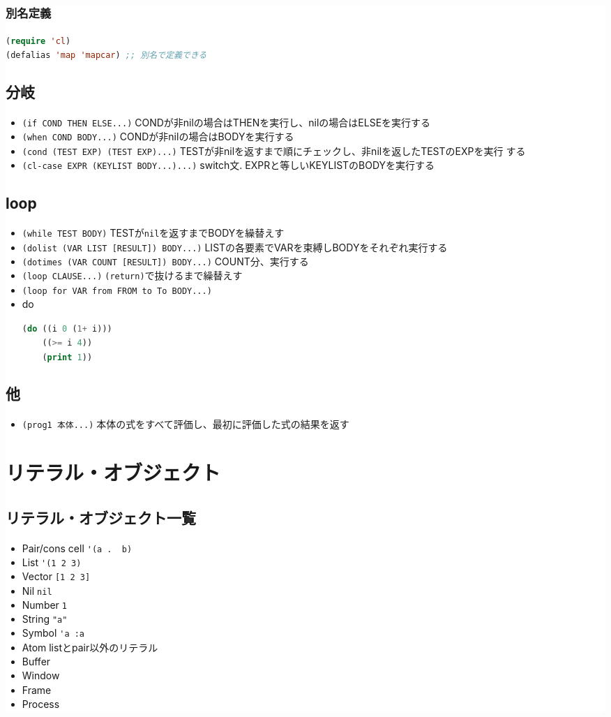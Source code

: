 ### 別名定義
```lisp
(require 'cl)
(defalias 'map 'mapcar) ;; 別名で定義できる
```
## 分岐
- `(if COND THEN ELSE...)`
    CONDが非nilの場合はTHENを実行し、nilの場合はELSEを実行する
- `(when COND BODY...)`
    CONDが非nilの場合はBODYを実行する
- `(cond (TEST EXP) (TEST EXP)...)`
     TESTが非nilを返すまで順にチェックし、非nilを返したTESTのEXPを実行
     する
- `(cl-case EXPR (KEYLIST BODY...)...)`
    switch文. EXPRと等しいKEYLISTのBODYを実行する

## loop
- `(while TEST BODY)`
    TESTが`nil`を返すまでBODYを繰替えす
- `(dolist (VAR LIST [RESULT]) BODY...)`
    LISTの各要素でVARを束縛しBODYをそれぞれ実行する
- `(dotimes (VAR COUNT [RESULT]) BODY...)`
    COUNT分、実行する
- `(loop CLAUSE...)`
    `(return)`で抜けるまで繰替えす
- `(loop for VAR from FROM to To BODY...)`
- do
    ```lisp
    (do ((i 0 (1+ i)))
        ((>= i 4))
        (print 1))
    ```
## 他
- `(prog1 本体...)`
    本体の式をすべて評価し、最初に評価した式の結果を返す

# リテラル・オブジェクト
## リテラル・オブジェクト一覧
- Pair/cons cell `'(a .  b)`
- List `'(1 2 3)`
- Vector `[1 2 3]`
- Nil `nil`
- Number `1`
- String `"a"`
- Symbol `'a :a`
- Atom listとpair以外のリテラル
- Buffer
- Window
- Frame
- Process
